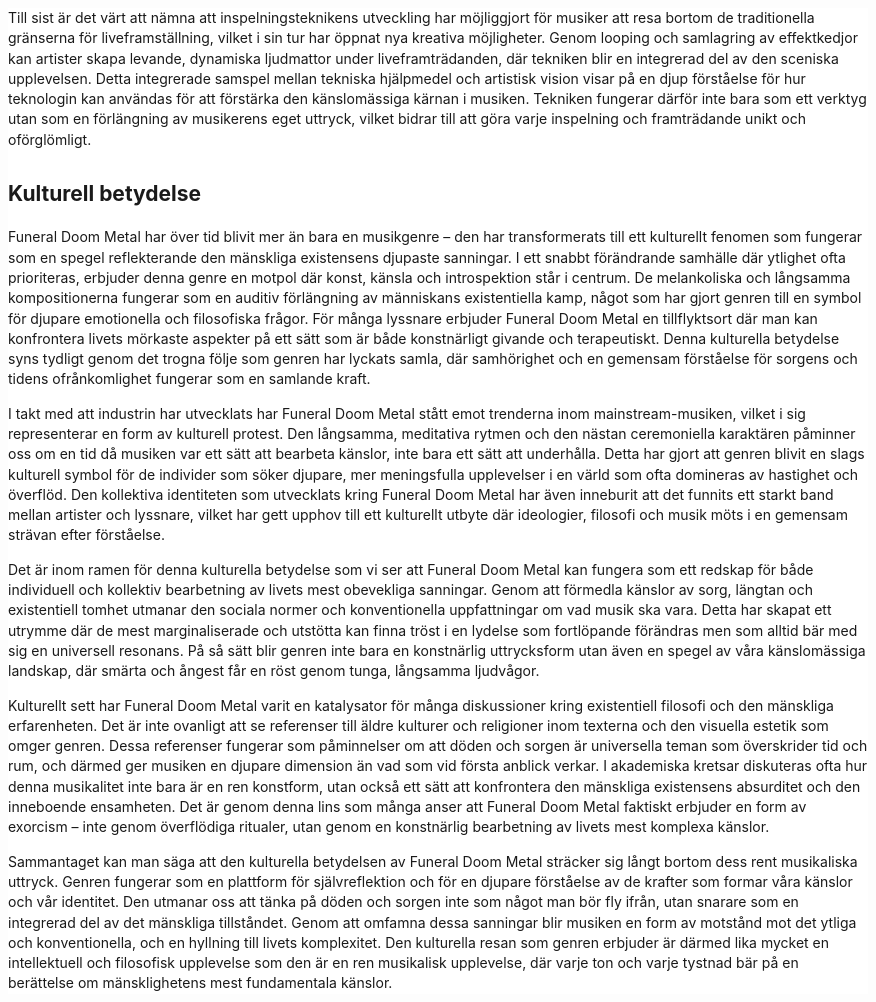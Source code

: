 Till sist är det värt att nämna att inspelningsteknikens utveckling har möjliggjort för musiker att resa bortom de traditionella gränserna för liveframställning, vilket i sin tur har öppnat nya kreativa möjligheter. Genom looping och samlagring av effektkedjor kan artister skapa levande, dynamiska ljudmattor under liveframträdanden, där tekniken blir en integrerad del av den sceniska upplevelsen. Detta integrerade samspel mellan tekniska hjälpmedel och artistisk vision visar på en djup förståelse för hur teknologin kan användas för att förstärka den känslomässiga kärnan i musiken. Tekniken fungerar därför inte bara som ett verktyg utan som en förlängning av musikerens eget uttryck, vilket bidrar till att göra varje inspelning och framträdande unikt och oförglömligt.


## Kulturell betydelse

Funeral Doom Metal har över tid blivit mer än bara en musikgenre – den har transformerats till ett kulturellt fenomen som fungerar som en spegel reflekterande den mänskliga existensens djupaste sanningar. I ett snabbt förändrande samhälle där ytlighet ofta prioriteras, erbjuder denna genre en motpol där konst, känsla och introspektion står i centrum. De melankoliska och långsamma kompositionerna fungerar som en auditiv förlängning av människans existentiella kamp, något som har gjort genren till en symbol för djupare emotionella och filosofiska frågor. För många lyssnare erbjuder Funeral Doom Metal en tillflyktsort där man kan konfrontera livets mörkaste aspekter på ett sätt som är både konstnärligt givande och terapeutiskt. Denna kulturella betydelse syns tydligt genom det trogna följe som genren har lyckats samla, där samhörighet och en gemensam förståelse för sorgens och tidens ofrånkomlighet fungerar som en samlande kraft. 

I takt med att industrin har utvecklats har Funeral Doom Metal stått emot trenderna inom mainstream-musiken, vilket i sig representerar en form av kulturell protest. Den långsamma, meditativa rytmen och den nästan ceremoniella karaktären påminner oss om en tid då musiken var ett sätt att bearbeta känslor, inte bara ett sätt att underhålla. Detta har gjort att genren blivit en slags kulturell symbol för de individer som söker djupare, mer meningsfulla upplevelser i en värld som ofta domineras av hastighet och överflöd. Den kollektiva identiteten som utvecklats kring Funeral Doom Metal har även inneburit att det funnits ett starkt band mellan artister och lyssnare, vilket har gett upphov till ett kulturellt utbyte där ideologier, filosofi och musik möts i en gemensam strävan efter förståelse. 

Det är inom ramen för denna kulturella betydelse som vi ser att Funeral Doom Metal kan fungera som ett redskap för både individuell och kollektiv bearbetning av livets mest obevekliga sanningar. Genom att förmedla känslor av sorg, längtan och existentiell tomhet utmanar den sociala normer och konventionella uppfattningar om vad musik ska vara. Detta har skapat ett utrymme där de mest marginaliserade och utstötta kan finna tröst i en lydelse som fortlöpande förändras men som alltid bär med sig en universell resonans. På så sätt blir genren inte bara en konstnärlig uttrycksform utan även en spegel av våra känslomässiga landskap, där smärta och ångest får en röst genom tunga, långsamma ljudvågor.

Kulturellt sett har Funeral Doom Metal varit en katalysator för många diskussioner kring existentiell filosofi och den mänskliga erfarenheten. Det är inte ovanligt att se referenser till äldre kulturer och religioner inom texterna och den visuella estetik som omger genren. Dessa referenser fungerar som påminnelser om att döden och sorgen är universella teman som överskrider tid och rum, och därmed ger musiken en djupare dimension än vad som vid första anblick verkar. I akademiska kretsar diskuteras ofta hur denna musikalitet inte bara är en ren konstform, utan också ett sätt att konfrontera den mänskliga existensens absurditet och den inneboende ensamheten. Det är genom denna lins som många anser att Funeral Doom Metal faktiskt erbjuder en form av exorcism – inte genom överflödiga ritualer, utan genom en konstnärlig bearbetning av livets mest komplexa känslor.

Sammantaget kan man säga att den kulturella betydelsen av Funeral Doom Metal sträcker sig långt bortom dess rent musikaliska uttryck. Genren fungerar som en plattform för självreflektion och för en djupare förståelse av de krafter som formar våra känslor och vår identitet. Den utmanar oss att tänka på döden och sorgen inte som något man bör fly ifrån, utan snarare som en integrerad del av det mänskliga tillståndet. Genom att omfamna dessa sanningar blir musiken en form av motstånd mot det ytliga och konventionella, och en hyllning till livets komplexitet. Den kulturella resan som genren erbjuder är därmed lika mycket en intellektuell och filosofisk upplevelse som den är en ren musikalisk upplevelse, där varje ton och varje tystnad bär på en berättelse om mänsklighetens mest fundamentala känslor.

